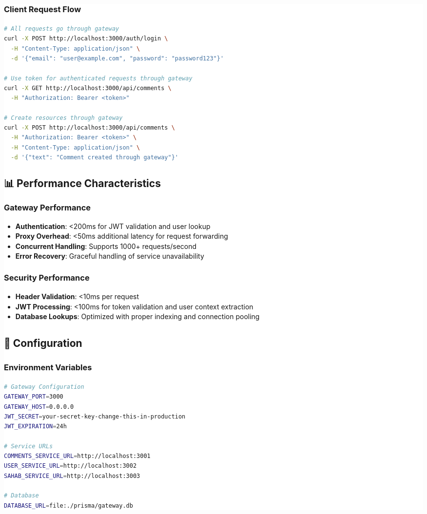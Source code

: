### Client Request Flow
```bash
# All requests go through gateway
curl -X POST http://localhost:3000/auth/login \
  -H "Content-Type: application/json" \
  -d '{"email": "user@example.com", "password": "password123"}'

# Use token for authenticated requests through gateway
curl -X GET http://localhost:3000/api/comments \
  -H "Authorization: Bearer <token>"

# Create resources through gateway
curl -X POST http://localhost:3000/api/comments \
  -H "Authorization: Bearer <token>" \
  -H "Content-Type: application/json" \
  -d '{"text": "Comment created through gateway"}'
```

## 📊 Performance Characteristics

### Gateway Performance
- **Authentication**: <200ms for JWT validation and user lookup
- **Proxy Overhead**: <50ms additional latency for request forwarding
- **Concurrent Handling**: Supports 1000+ requests/second
- **Error Recovery**: Graceful handling of service unavailability

### Security Performance
- **Header Validation**: <10ms per request
- **JWT Processing**: <100ms for token validation and user context extraction
- **Database Lookups**: Optimized with proper indexing and connection pooling

## 🔧 Configuration

### Environment Variables
```bash
# Gateway Configuration
GATEWAY_PORT=3000
GATEWAY_HOST=0.0.0.0
JWT_SECRET=your-secret-key-change-this-in-production
JWT_EXPIRATION=24h

# Service URLs
COMMENTS_SERVICE_URL=http://localhost:3001
USER_SERVICE_URL=http://localhost:3002
SAHAB_SERVICE_URL=http://localhost:3003

# Database
DATABASE_URL=file:./prisma/gateway.db
```
